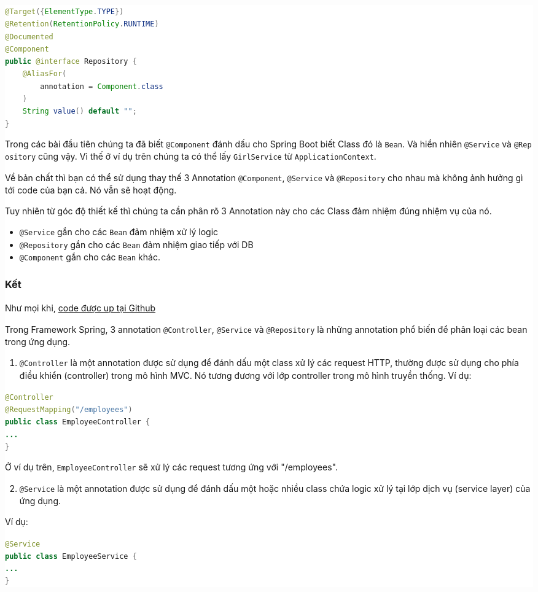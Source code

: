 ```java
@Target({ElementType.TYPE})
@Retention(RetentionPolicy.RUNTIME)
@Documented
@Component
public @interface Repository {
    @AliasFor(
        annotation = Component.class
    )
    String value() default "";
}

```

Trong các bài đầu tiên chúng ta đã biết `@Component` đánh dấu cho Spring Boot biết Class đó là `Bean`. Và hiển nhiên `@Service` và `@Repository` cũng vậy. Vì thế ở ví dụ trên chúng ta có thể lấy `GirlService` từ `ApplicationContext`.

Về bản chất thì bạn có thể sử dụng thay thế 3 Annotation `@Component`, `@Service` và `@Repository` cho nhau mà không ảnh hưởng gì tới code của bạn cả. Nó vẫn sẽ hoạt động.

Tuy nhiên từ góc độ thiết kế thì chúng ta cần phân rõ 3 Annotation này cho các Class đảm nhiệm đúng nhiệm vụ của nó.

- `@Service` gắn cho các `Bean` đảm nhiệm xử lý logic
- `@Repository` gắn cho các `Bean` đảm nhiệm giao tiếp với DB
- `@Component` gắn cho các `Bean` khác.

### Kết

Như mọi khi, [code được up tại Github][link-github]

[link-spring-boot-1]: https://loda.me/spring-boot-1-huong-dan-component-va-autowired-loda1557412317602
[link-spring-boot-2]: https://loda.me/spring-boot-2-autowired-primary-qualifier-loda1557561089057
[link-spring-boot-3]: https://loda.me/spring-boot-3-spring-bean-life-cycle-post-construct-va-pre-destroy-loda1557583753982
[link-github]: https://github.com/loda-kun/spring-boot-learning




Trong Framework Spring, 3 annotation `@Controller`, `@Service` và `@Repository` là những annotation phổ biến để phân loại các bean trong ứng dụng.


1. `@Controller` là một annotation được sử dụng để đánh dấu một class xử lý các request HTTP, thường được sử dụng cho phía điều khiển (controller) trong mô hình MVC. Nó tương đương với lớp controller trong mô hình truyền thống.
Ví dụ:
```java
@Controller
@RequestMapping("/employees")
public class EmployeeController {
...
}
```

Ở ví dụ trên, `EmployeeController` sẽ xử lý các request tương ứng với "/employees".


2. `@Service` là một annotation được sử dụng để đánh dấu một hoặc nhiều class chứa logic xử lý tại lớp dịch vụ (service layer) của ứng dụng.

Ví dụ:
```java
@Service
public class EmployeeService {
...
}
```

